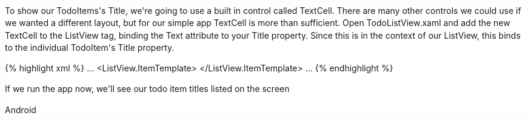 To show our TodoItems's Title, we're going to use a built in control called TextCell. There are many other controls we could use if we wanted a different layout, but for our simple app TextCell is more than sufficient. Open TodoListView.xaml and add the new TextCell to the ListView tag, binding the Text attribute to your Title property. Since this is in the context of our ListView, this binds to the individual TodoItem's Title property.

{% highlight xml %}
...
<ListView ItemsSource="{Binding TodoList}">
    <ListView.ItemTemplate>
        <DataTemplate>
            <TextCell Text="{Binding Title}" />
        </DataTemplate>
    </ListView.ItemTemplate>
</ListView>
...
{% endhighlight %}

If we run the app now, we'll see our todo item titles listed on the screen

<div class="os-screenshots">
    <label>Android</label>